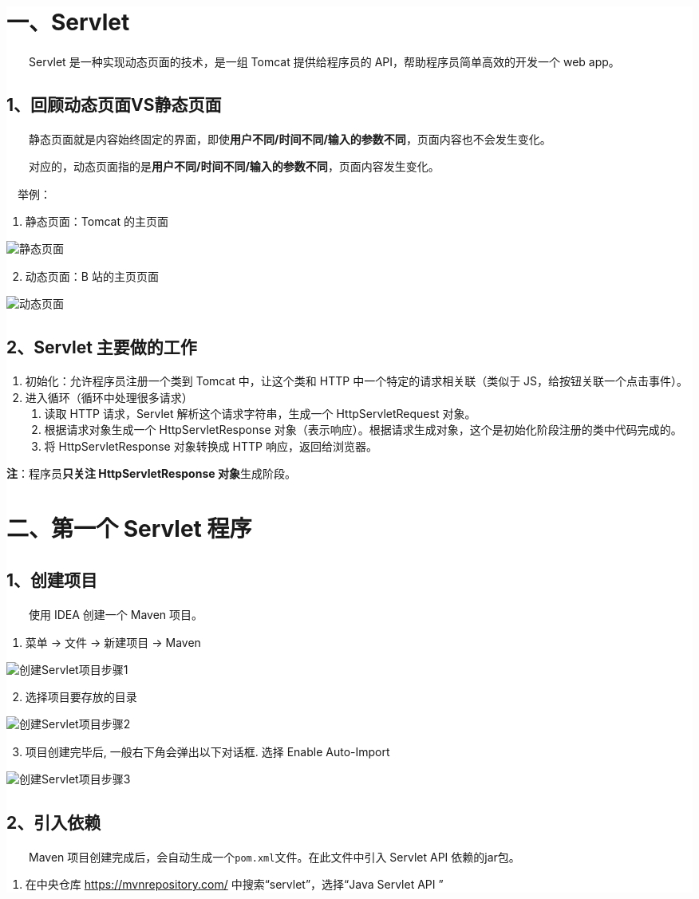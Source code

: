 # 一、Servlet

&emsp;&emsp;Servlet 是一种实现动态页面的技术，是一组 Tomcat 提供给程序员的 API，帮助程序员简单高效的开发一个 web app。

## 1、回顾动态页面VS静态页面

&emsp;&emsp;静态页面就是内容始终固定的界面，即使**用户不同/时间不同/输入的参数不同**，页面内容也不会发生变化。

&emsp;&emsp;对应的，动态页面指的是**用户不同/时间不同/输入的参数不同**，页面内容发生变化。

&emsp;举例：
1. 静态页面：Tomcat 的主页面

![静态页面](https://raw.githubusercontent.com/yimu-0412/image/master/image/%E9%9D%99%E6%80%81%E9%A1%B5%E9%9D%A2.png)

2. 动态页面：B 站的主页页面

![动态页面](https://raw.githubusercontent.com/yimu-0412/image/master/image/%E5%8A%A8%E6%80%81%E9%A1%B5%E9%9D%A2.png)

## 2、Servlet 主要做的工作

1. 初始化：允许程序员注册一个类到 Tomcat 中，让这个类和 HTTP 中一个特定的请求相关联（类似于 JS，给按钮关联一个点击事件）。
2. 进入循环（循环中处理很多请求）
   1. 读取 HTTP 请求，Servlet 解析这个请求字符串，生成一个 HttpServletRequest 对象。
   2. 根据请求对象生成一个 HttpServletResponse 对象（表示响应）。根据请求生成对象，这个是初始化阶段注册的类中代码完成的。
   3. 将 HttpServletResponse 对象转换成 HTTP 响应，返回给浏览器。

**注**：程序员**只关注 HttpServletResponse 对象**生成阶段。

# 二、第一个 Servlet 程序

## 1、创建项目
&emsp;&emsp;使用 IDEA 创建一个 Maven 项目。
1. 菜单 -> 文件 -> 新建项目 -> Maven

![创建Servlet项目步骤1](https://raw.githubusercontent.com/yimu-0412/image/master/image/%E5%88%9B%E5%BB%BAServlet%E9%A1%B9%E7%9B%AE%E6%AD%A5%E9%AA%A41.jpg)

2. 选择项目要存放的目录

![创建Servlet项目步骤2](https://raw.githubusercontent.com/yimu-0412/image/master/image/%E5%88%9B%E5%BB%BAServlet%E9%A1%B9%E7%9B%AE%E6%AD%A5%E9%AA%A42.jpg)

3. 项目创建完毕后, 一般右下角会弹出以下对话框. 选择 Enable Auto-Import

![创建Servlet项目步骤3](https://raw.githubusercontent.com/yimu-0412/image/master/image/%E5%88%9B%E5%BB%BAServlet%E9%A1%B9%E7%9B%AE%E6%AD%A5%E9%AA%A43.jpg)

## 2、引入依赖

&emsp;&emsp;Maven 项目创建完成后，会自动生成一个``pom.xml``文件。在此文件中引入 Servlet API 依赖的jar包。
1. 在中央仓库 https://mvnrepository.com/ 中搜索“servlet”，选择“Java Servlet API ”
